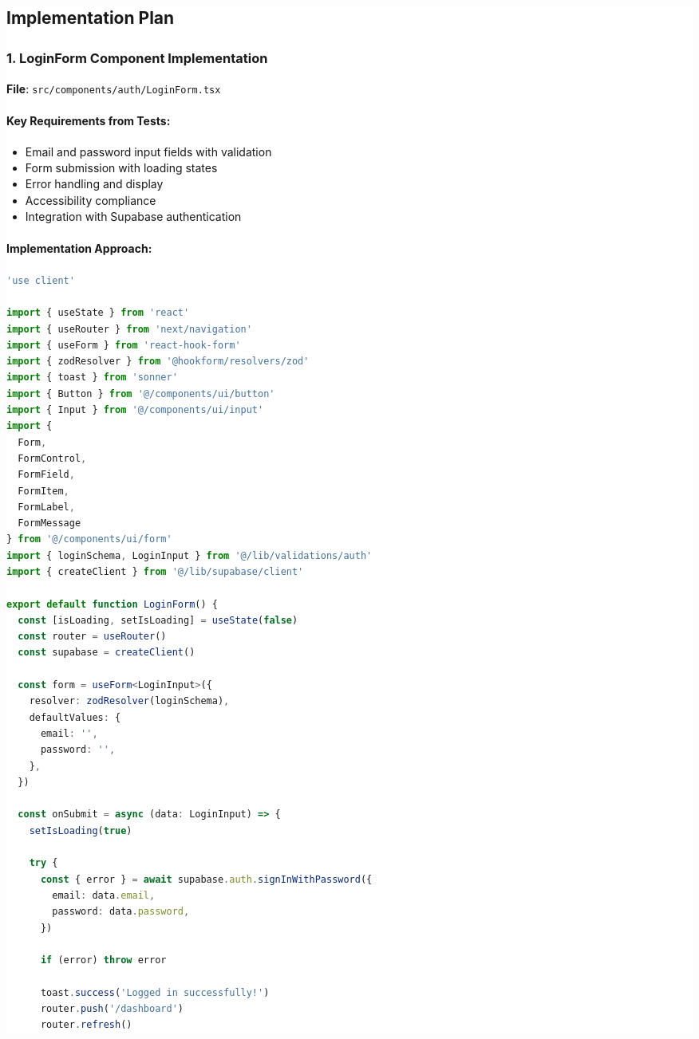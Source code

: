 ## Implementation Plan

### 1. LoginForm Component Implementation

**File**: `src/components/auth/LoginForm.tsx`

#### Key Requirements from Tests:
- Email and password input fields with validation
- Form submission with loading states
- Error handling and display
- Accessibility compliance
- Integration with Supabase authentication

#### Implementation Approach:

```typescript
'use client'

import { useState } from 'react'
import { useRouter } from 'next/navigation'
import { useForm } from 'react-hook-form'
import { zodResolver } from '@hookform/resolvers/zod'
import { toast } from 'sonner'
import { Button } from '@/components/ui/button'
import { Input } from '@/components/ui/input'
import { 
  Form, 
  FormControl, 
  FormField, 
  FormItem, 
  FormLabel, 
  FormMessage 
} from '@/components/ui/form'
import { loginSchema, LoginInput } from '@/lib/validations/auth'
import { createClient } from '@/lib/supabase/client'

export default function LoginForm() {
  const [isLoading, setIsLoading] = useState(false)
  const router = useRouter()
  const supabase = createClient()
  
  const form = useForm<LoginInput>({
    resolver: zodResolver(loginSchema),
    defaultValues: {
      email: '',
      password: '',
    },
  })
  
  const onSubmit = async (data: LoginInput) => {
    setIsLoading(true)
    
    try {
      const { error } = await supabase.auth.signInWithPassword({
        email: data.email,
        password: data.password,
      })
      
      if (error) throw error
      
      toast.success('Logged in successfully!')
      router.push('/dashboard')
      router.refresh()
```